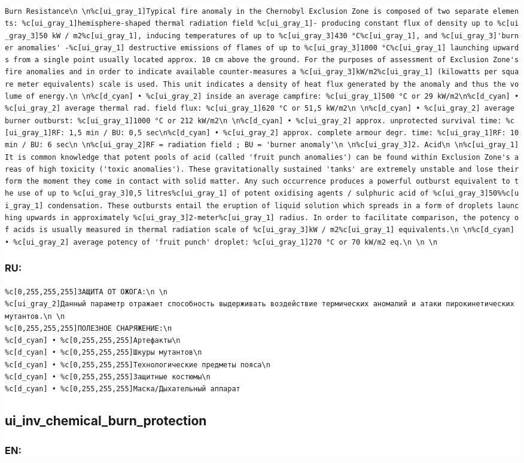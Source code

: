 ```
Burn Resistance\n \n%c[ui_gray_1]Typical fire anomaly in the Chernobyl Exclusion Zone is composed of two separate elements: %c[ui_gray_1]hemisphere-shaped thermal radiation field %c[ui_gray_1]- producing constant flux of density up to %c[ui_gray_3]50 kW / m2%c[ui_gray_1], inducing temperatures of up to %c[ui_gray_3]430 °C%c[ui_gray_1], and %c[ui_gray_3]'burner anomalies' -%c[ui_gray_1] destructive emissions of flames of up to %c[ui_gray_3]1000 °C%c[ui_gray_1] launching upwards from a single point usually located approx. 10 cm above the ground. For the purposes of assessment of Exclusion Zone's fire anomalies and in order to indicate available counter-measures a %c[ui_gray_3]kW/m2%c[ui_gray_1] (kilowatts per square meter equivalents) scale is used. This unit indicates a density of heat flux generated by the anomaly and thus the volume of energy.\n \n%c[d_cyan] • %c[ui_gray_2] inside an average campfire: %c[ui_gray_1]500 °C or 29 kW/m2\n%c[d_cyan] • %c[ui_gray_2] average thermal rad. field flux: %c[ui_gray_1]620 °C or 51,5 kW/m2\n \n%c[d_cyan] • %c[ui_gray_2] average burner outburst: %c[ui_gray_1]1000 °C or 212 kW/m2\n \n%c[d_cyan] • %c[ui_gray_2] approx. unprotected survival time: %c[ui_gray_1]RF: 1,5 min / BU: 0,5 sec\n%c[d_cyan] • %c[ui_gray_2] approx. complete armour degr. time: %c[ui_gray_1]RF: 10 min / BU: 6 sec\n \n%c[ui_gray_2]RF = radiation field ; BU = 'burner anomaly'\n \n%c[ui_gray_3]2. Acid\n \n%c[ui_gray_1]It is common knowledge that potent pools of acid (called 'fruit punch anomalies') can be found within Exclusion Zone's areas of high toxicity ('toxic anomalies'). These gravitationally sustained 'tanks' are extremely unstable and lose their form the moment they come in contact with solid matter. Any such occurrence produces a powerful outburst equivalent to the use of up to %c[ui_gray_3]0,5 litres%c[ui_gray_1] of potent oxidising agents / sulphuric acid of %c[ui_gray_3]50%%c[ui_gray_1] condensation. These outbursts entail the eruption of liquid solution which spreads in a form of droplets launching upwards in approximately %c[ui_gray_3]2-meter%c[ui_gray_1] radius. In order to facilitate comparison, the potency of acids is usually measured in thermal radiation scale of %c[ui_gray_3]kW / m2%c[ui_gray_1] equivalents.\n \n%c[d_cyan] • %c[ui_gray_2] average potency of 'fruit punch' droplet: %c[ui_gray_1]270 °C or 70 kW/m2 eq.\n \n \n
```

### RU:
```
%c[0,255,255,255]ЗАЩИТА ОТ ОЖОГА:\n \n
%c[ui_gray_2]Данный параметр отражает способность выдерживать воздействие термических аномалий и атаки пирокинетических мутантов.\n \n
%c[0,255,255,255]ПОЛЕЗНОЕ СНАРЯЖЕНИЕ:\n
%c[d_cyan] • %c[0,255,255,255]Артефакты\n
%c[d_cyan] • %c[0,255,255,255]Шкуры мутантов\n
%c[d_cyan] • %c[0,255,255,255]Технологические предметы пояса\n
%c[d_cyan] • %c[0,255,255,255]Защитные костюмы\n
%c[d_cyan] • %c[0,255,255,255]Маска/Дыхательный аппарат
```
## ui_inv_chemical_burn_protection

### EN:
```
```